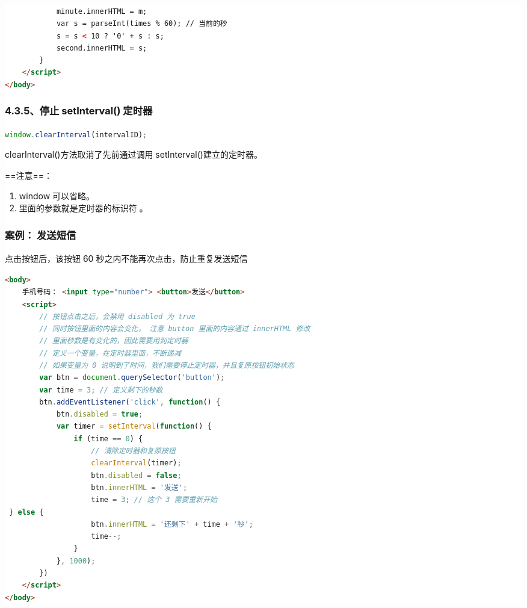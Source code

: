~~~html
            minute.innerHTML = m;
            var s = parseInt(times % 60); // 当前的秒
            s = s < 10 ? '0' + s : s;
            second.innerHTML = s;
        }
    </script>
</body>
~~~

### 4.3.5、停止 setInterval() 定时器

~~~js
window.clearInterval(intervalID);
~~~

clearInterval()方法取消了先前通过调用 setInterval()建立的定时器。

==注意==：
1.  window 可以省略。
2.  里面的参数就是定时器的标识符 。

### 案例： 发送短信
点击按钮后，该按钮 60 秒之内不能再次点击，防止重复发送短信

~~~html
<body>
    手机号码： <input type="number"> <button>发送</button>
    <script>
        // 按钮点击之后，会禁用 disabled 为 true
        // 同时按钮里面的内容会变化， 注意 button 里面的内容通过 innerHTML 修改
        // 里面秒数是有变化的，因此需要用到定时器
        // 定义一个变量，在定时器里面，不断递减
        // 如果变量为 0 说明到了时间，我们需要停止定时器，并且复原按钮初始状态
        var btn = document.querySelector('button');
        var time = 3; // 定义剩下的秒数
        btn.addEventListener('click', function() {
            btn.disabled = true;
            var timer = setInterval(function() {
                if (time == 0) {
                    // 清除定时器和复原按钮
                    clearInterval(timer);
                    btn.disabled = false;
                    btn.innerHTML = '发送';
                    time = 3; // 这个 3 需要重新开始
 } else {
                    btn.innerHTML = '还剩下' + time + '秒';
                    time--;
                }
            }, 1000);
        })
    </script>
</body>
~~~
